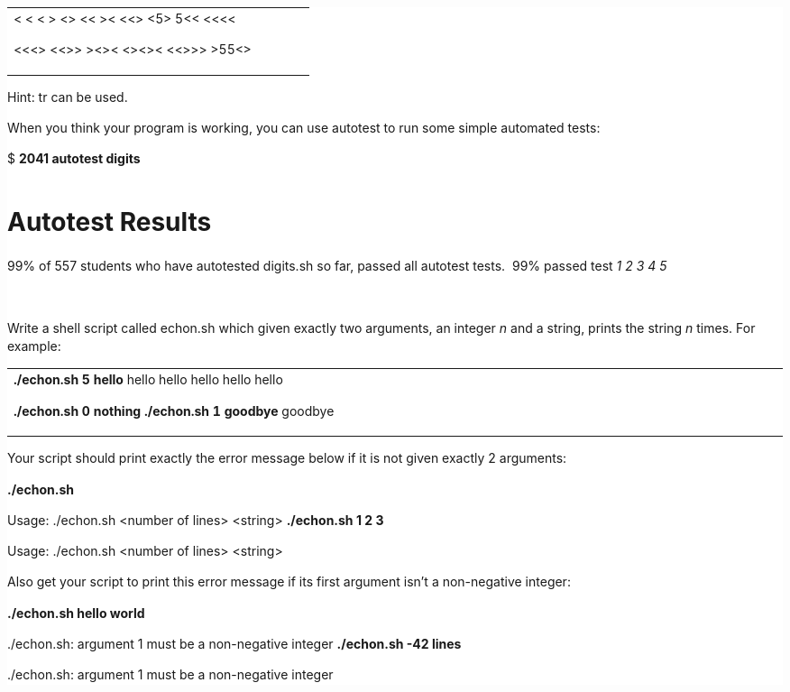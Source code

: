 <table width="321">
<tbody>
<tr>
<td width="321">&lt; &lt; &lt; &gt; &lt;&gt; &lt;&lt; &gt;&lt; &lt;&lt;&gt; &lt;5&gt; 5&lt;&lt; &lt;&lt;&lt;&lt;

&lt;&lt;&lt;&gt; &lt;&lt;&gt;&gt; &gt;&lt;&gt;&lt; &lt;&gt;&lt;&gt;&lt; &lt;&lt;&gt;&gt;&gt; &gt;55&lt;&gt;
</td>
</tr>
</tbody>
</table>
</td>
</tr>
</tbody>
</table>
Hint: tr can be used.

When you think your program is working, you can use autotest to run some simple automated tests:

$ <strong>2041 autotest digits</strong>

<h1>Autotest Results</h1>
99% of 557 students who have autotested digits.sh so far, passed all autotest tests. &nbsp;99% passed test <em>1</em> <em>2</em> <em>3</em> <em>4</em> <em>5</em>

&nbsp;

Write a shell script called echon.sh which given exactly two arguments, an integer <em>n</em> and a string, prints the string <em>n</em> times. For example:

<table width="961">
<tbody>
<tr>
<td width="961"><strong>./echon.sh 5 hello</strong> hello hello hello hello hello

<strong>./echon.sh 0 nothing ./echon.sh 1 goodbye</strong> goodbye
</td>
</tr>
</tbody>
</table>
Your script should print exactly the error message below if it is not given exactly 2 arguments:

<strong>./echon.sh </strong>

Usage: ./echon.sh &lt;number of lines&gt; &lt;string&gt; <strong>./echon.sh 1 2 3</strong>

Usage: ./echon.sh &lt;number of lines&gt; &lt;string&gt;

Also get your script to print this error message if its first argument isn’t a non-negative integer:

<strong>./echon.sh hello world</strong>

./echon.sh: argument 1 must be a non-negative integer <strong>./echon.sh -42 lines</strong>

./echon.sh: argument 1 must be a non-negative integer
